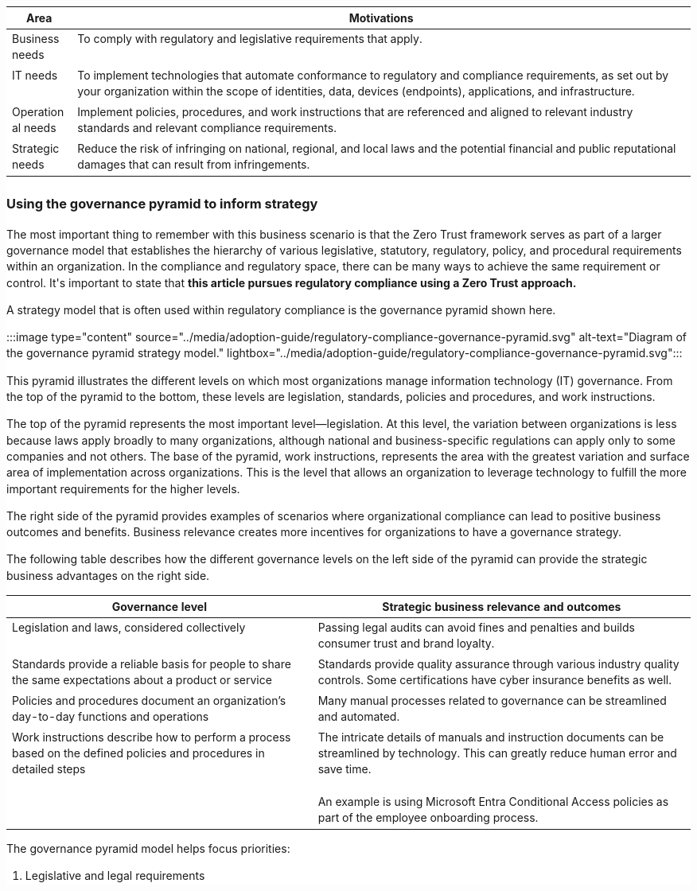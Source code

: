 | Area| Motivations |
| --- | --- |
| Business needs | To comply with regulatory and legislative requirements that apply. |
| IT needs | To implement technologies that automate conformance to regulatory and compliance requirements, as set out by your organization within the scope of identities, data, devices (endpoints), applications, and infrastructure. |
| Operational needs | Implement policies, procedures, and work instructions that are referenced and aligned to relevant industry standards and relevant compliance requirements. |
| Strategic needs | Reduce the risk of infringing on national, regional, and local laws and the potential financial and public reputational damages that can result from infringements. |

### Using the governance pyramid to inform strategy

The most important thing to remember with this business scenario is that the Zero Trust framework serves as part of a larger governance model that establishes the hierarchy of various legislative, statutory, regulatory, policy, and procedural requirements within an organization. In the compliance and regulatory space, there can be many ways to achieve the same requirement or control. It's important to state that **this article pursues regulatory compliance using a Zero Trust approach.**

A strategy model that is often used within regulatory compliance is the governance pyramid shown here.

:::image type="content" source="../media/adoption-guide/regulatory-compliance-governance-pyramid.svg" alt-text="Diagram of the governance pyramid strategy model." lightbox="../media/adoption-guide/regulatory-compliance-governance-pyramid.svg":::

This pyramid illustrates the different levels on which most organizations manage information technology (IT) governance. From the top of the pyramid to the bottom, these levels are legislation, standards, policies and procedures, and work instructions. 

The top of the pyramid represents the most important level—legislation. At this level, the variation between organizations is less because laws apply broadly to many organizations, although national and business-specific regulations can apply only to some companies and not others. The base of the pyramid, work instructions, represents the area with the greatest variation and surface area of implementation across organizations. This is the level that allows an organization to leverage technology to fulfill the more important requirements for the higher levels.

The right side of the pyramid provides examples of scenarios where organizational compliance can lead to positive business outcomes and benefits. Business relevance creates more incentives for organizations to have a governance strategy.

The following table describes how the different governance levels on the left side of the pyramid can provide the strategic business advantages on the right side.

| Governance level| Strategic business relevance and outcomes |
| --- | --- |
| Legislation and laws, considered collectively | Passing legal audits can avoid fines and penalties and builds consumer trust and brand loyalty. |
| Standards provide a reliable basis for people to share the same expectations about a product or service | Standards provide quality assurance through various industry quality controls. Some certifications have cyber insurance benefits as well. |
| Policies and procedures document an organization’s day-to-day functions and operations | Many manual processes related to governance can be streamlined and automated. |
| Work instructions describe how to perform a process based on the defined policies and procedures in detailed steps | The intricate details of manuals and instruction documents can be streamlined by technology. This can greatly reduce human error and save time. <br><br> An example is using Microsoft Entra Conditional Access policies as part of the employee onboarding process. |

The governance pyramid model helps focus priorities:

1. Legislative and legal requirements
